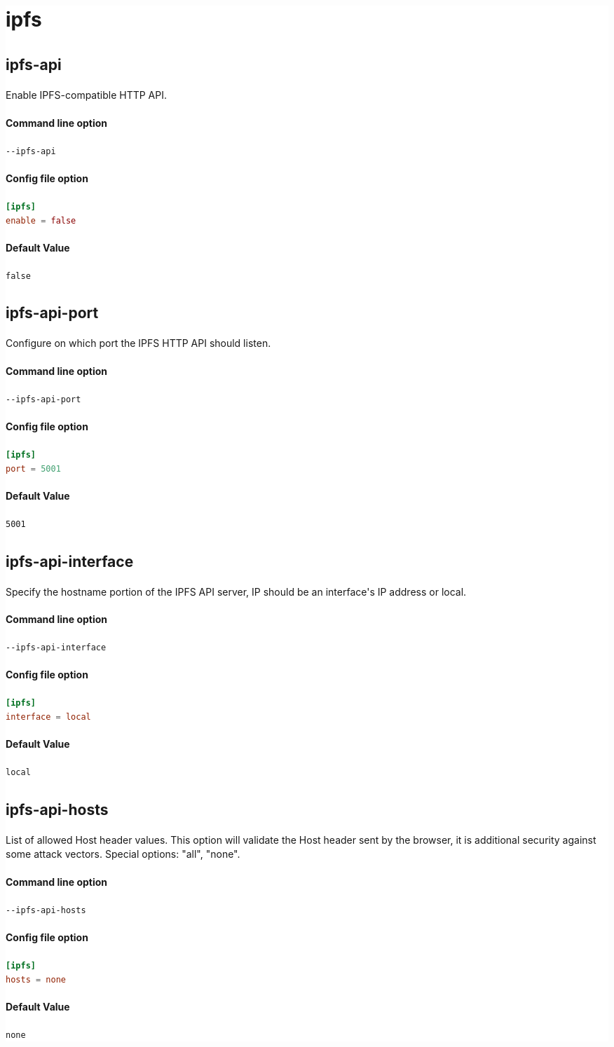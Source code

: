 # ipfs

## ipfs-api
Enable IPFS-compatible HTTP API.
#### Command line option 
 `--ipfs-api`
#### Config file option 
```toml
[ipfs]
enable = false
```
#### Default Value 
`false`

## ipfs-api-port
Configure on which port the IPFS HTTP API should listen.
#### Command line option 
 `--ipfs-api-port`
#### Config file option 
```toml
[ipfs]
port = 5001
```
#### Default Value 
`5001`

## ipfs-api-interface
Specify the hostname portion of the IPFS API server, IP should be an interface's IP address or local.
#### Command line option 
 `--ipfs-api-interface`
#### Config file option 
```toml
[ipfs]
interface = local
```
#### Default Value 
`local`

## ipfs-api-hosts
List of allowed Host header values. This option will validate the Host header sent by the browser, it is additional security against some attack vectors. Special options: "all", "none".
#### Command line option 
 `--ipfs-api-hosts`
#### Config file option 
```toml
[ipfs]
hosts = none
```
#### Default Value 
`none`
